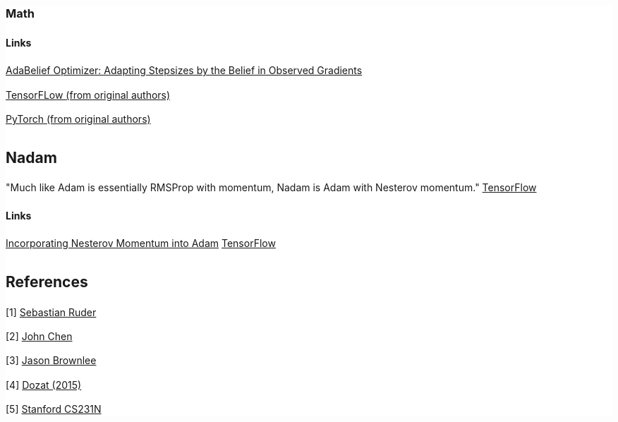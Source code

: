 ### Math

#### Links
[AdaBelief Optimizer: Adapting Stepsizes by the Belief in Observed Gradients](https://arxiv.org/abs/2010.07468)

[TensorFLow (from original authors)](https://github.com/juntang-zhuang/Adabelief-Optimizer/blob/update_0.2.0/pypi_packages/adabelief_tf0.2.1/adabelief_tf/AdaBelief_tf.py)

[PyTorch (from original authors)](https://github.com/juntang-zhuang/Adabelief-Optimizer/blob/update_0.2.0/pypi_packages/adabelief_pytorch0.2.1/adabelief_pytorch/AdaBelief.py)

## Nadam

"Much like Adam is essentially RMSProp with momentum, Nadam is Adam with
Nesterov momentum."
 [TensorFlow](https://www.tensorflow.org/api_docs/python/tf/keras/optimizers/Nadam)

#### Links

[Incorporating Nesterov Momentum into Adam](http://cs229.stanford.edu/proj2015/054_report.pdf)
[TensorFlow](https://github.com/tensorflow/tensorflow/blob/a4dfb8d1a71385bd6d122e4f27f86dcebb96712d/tensorflow/python/keras/optimizer_v2/nadam.py#L31-L219)


## References
[1] [Sebastian Ruder](https://ruder.io/optimizing-gradient-descent/index.html)

[2] [John Chen](https://johnchenresearch.github.io/demon/)

[3] [Jason Brownlee](https://machinelearningmastery.com/gradient-descent-with-nesterov-momentum-from-scratch/)

[4] [Dozat (2015)](http://cs229.stanford.edu/proj2015/054_report.pdf)

[5] [Stanford CS231N](https://cs231n.github.io/neural-networks-3/#sgd)
